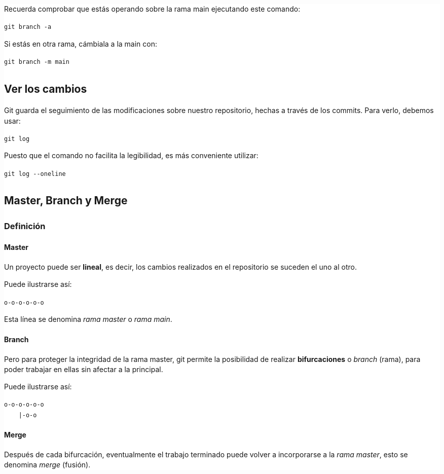 Recuerda comprobar que estás operando sobre la rama main ejecutando este comando:

```
git branch -a
```

Si estás en otra rama, cámbiala a la main con: 

```
git branch -m main 
```

## Ver los cambios

Git guarda el seguimiento de las modificaciones sobre nuestro repositorio, hechas a través de los commits. Para verlo, debemos usar: 

```
git log 
```

Puesto que el comando no facilita la legibilidad, es más conveniente utilizar: 

```
git log --oneline 
```

## Master, Branch y Merge 

### Definición

#### Master 

Un proyecto puede ser **lineal**, es decir, los cambios realizados en el repositorio se suceden el uno al otro. 

Puede ilustrarse así: 

```
o-o-o-o-o-o
```

Esta línea se denomina *rama master* o *rama main*. 

#### Branch

Pero para proteger la integridad de la rama master, git permite la posibilidad de realizar **bifurcaciones** o *branch* (rama), para poder trabajar en ellas sin afectar a la principal.

Puede ilustrarse así: 

```
o-o-o-o-o-o
    |-o-o
```

#### Merge

Después de cada bifurcación, eventualmente el trabajo terminado puede volver a incorporarse a la *rama master*, esto se denomina *merge* (fusión).
